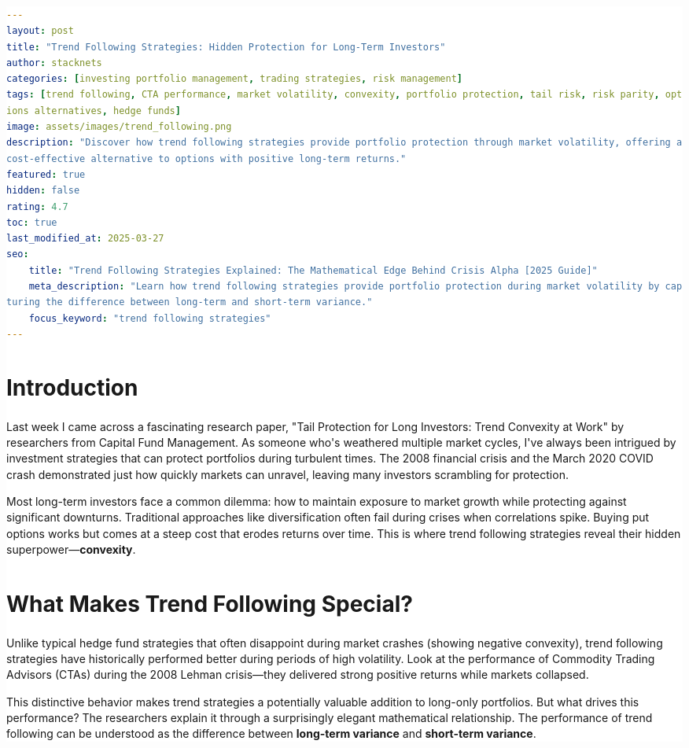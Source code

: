 ```yaml
---
layout: post
title: "Trend Following Strategies: Hidden Protection for Long-Term Investors"
author: stacknets
categories: [investing portfolio management, trading strategies, risk management]
tags: [trend following, CTA performance, market volatility, convexity, portfolio protection, tail risk, risk parity, options alternatives, hedge funds]
image: assets/images/trend_following.png
description: "Discover how trend following strategies provide portfolio protection through market volatility, offering a cost-effective alternative to options with positive long-term returns."
featured: true 
hidden: false 
rating: 4.7
toc: true 
last_modified_at: 2025-03-27 
seo: 
    title: "Trend Following Strategies Explained: The Mathematical Edge Behind Crisis Alpha [2025 Guide]"
    meta_description: "Learn how trend following strategies provide portfolio protection during market volatility by capturing the difference between long-term and short-term variance."
    focus_keyword: "trend following strategies"
---
```


# Introduction

Last week I came across a fascinating research paper, "Tail Protection for Long Investors: Trend Convexity at Work" by researchers from Capital Fund Management. As someone who's weathered multiple market cycles, I've always been intrigued by investment strategies that can protect portfolios during turbulent times. The 2008 financial crisis and the March 2020 COVID crash demonstrated just how quickly markets can unravel, leaving many investors scrambling for protection.

Most long-term investors face a common dilemma: how to maintain exposure to market growth while protecting against significant downturns. Traditional approaches like diversification often fail during crises when correlations spike. Buying put options works but comes at a steep cost that erodes returns over time. This is where trend following strategies reveal their hidden superpower—**convexity**.

# What Makes Trend Following Special?

Unlike typical hedge fund strategies that often disappoint during market crashes (showing negative convexity), trend following strategies have historically performed better during periods of high volatility. Look at the performance of Commodity Trading Advisors (CTAs) during the 2008 Lehman crisis—they delivered strong positive returns while markets collapsed.

This distinctive behavior makes trend strategies a potentially valuable addition to long-only portfolios. But what drives this performance? The researchers explain it through a surprisingly elegant mathematical relationship. The performance of trend following can be understood as the difference between **long-term variance** and **short-term variance**.
